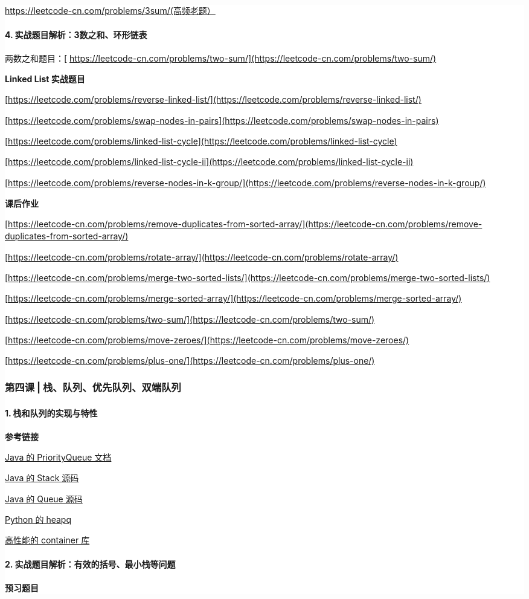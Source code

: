 [https://leetcode-cn.com/problems/3sum/(高频老题） ](https://leetcode-cn.com/problems/3sum/)

#### 4. 实战题目解析：3数之和、环形链表

两数之和题目：[ https://leetcode-cn.com/problems/two-sum/](https://leetcode-cn.com/problems/two-sum/)

**Linked List 实战题目**

[https://leetcode.com/problems/reverse-linked-list/](https://leetcode.com/problems/reverse-linked-list/)

[https://leetcode.com/problems/swap-nodes-in-pairs](https://leetcode.com/problems/swap-nodes-in-pairs)

[https://leetcode.com/problems/linked-list-cycle](https://leetcode.com/problems/linked-list-cycle)

[https://leetcode.com/problems/linked-list-cycle-ii](https://leetcode.com/problems/linked-list-cycle-ii)

[https://leetcode.com/problems/reverse-nodes-in-k-group/](https://leetcode.com/problems/reverse-nodes-in-k-group/)

**课后作业**

[https://leetcode-cn.com/problems/remove-duplicates-from-sorted-array/](https://leetcode-cn.com/problems/remove-duplicates-from-sorted-array/)

[https://leetcode-cn.com/problems/rotate-array/](https://leetcode-cn.com/problems/rotate-array/)

[https://leetcode-cn.com/problems/merge-two-sorted-lists/](https://leetcode-cn.com/problems/merge-two-sorted-lists/)

[https://leetcode-cn.com/problems/merge-sorted-array/](https://leetcode-cn.com/problems/merge-sorted-array/)

[https://leetcode-cn.com/problems/two-sum/](https://leetcode-cn.com/problems/two-sum/)

[https://leetcode-cn.com/problems/move-zeroes/](https://leetcode-cn.com/problems/move-zeroes/)

[https://leetcode-cn.com/problems/plus-one/](https://leetcode-cn.com/problems/plus-one/)

### 第四课 | 栈、队列、优先队列、双端队列

#### 1. 栈和队列的实现与特性

**参考链接**

[Java 的 PriorityQueue 文档](http://docs.oracle.com/javase/10/docs/api/java/util/PriorityQueue.html)

[Java 的 Stack 源码](http://developer.classpath.org/doc/java/util/Stack-source.html)

[Java 的 Queue 源码](http://fuseyism.com/classpath/doc/java/util/Queue-source.html)

[Python 的 heapq](http://docs.python.org/2/library/heapq.html)

[高性能的 container 库](http://docs.python.org/2/library/collections.html)

#### 2. 实战题目解析：有效的括号、最小栈等问题

**预习题目**
